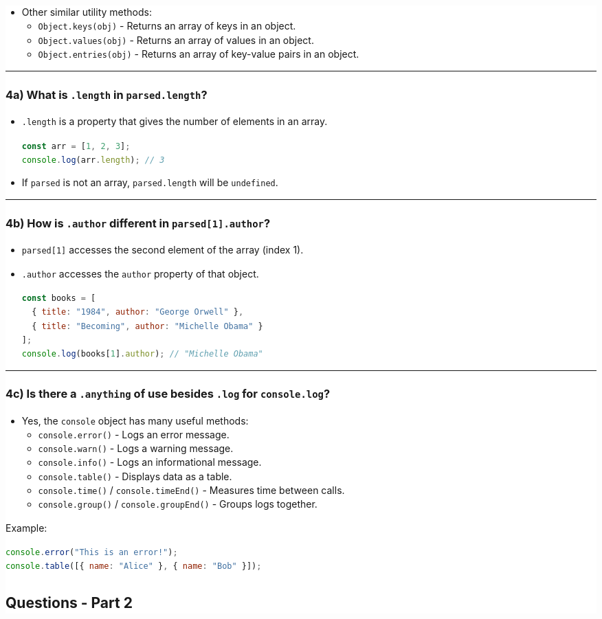 - Other similar utility methods:
  - `Object.keys(obj)` - Returns an array of keys in an object.
  - `Object.values(obj)` - Returns an array of values in an object.
  - `Object.entries(obj)` - Returns an array of key-value pairs in an object.

---

### 4a) **What is `.length` in `parsed.length`?**

- `.length` is a property that gives the number of elements in an array.

  ```javascript
  const arr = [1, 2, 3];
  console.log(arr.length); // 3
  ```

- If `parsed` is not an array, `parsed.length` will be `undefined`.

---

### 4b) **How is `.author` different in `parsed[1].author`?**

- `parsed[1]` accesses the second element of the array (index 1).
- `.author` accesses the `author` property of that object.

  ```javascript
  const books = [
    { title: "1984", author: "George Orwell" },
    { title: "Becoming", author: "Michelle Obama" }
  ];
  console.log(books[1].author); // "Michelle Obama"
  ```

---

### 4c) **Is there a `.anything` of use besides `.log` for `console.log`?**

- Yes, the `console` object has many useful methods:
  - `console.error()` - Logs an error message.
  - `console.warn()` - Logs a warning message.
  - `console.info()` - Logs an informational message.
  - `console.table()` - Displays data as a table.
  - `console.time()` / `console.timeEnd()` - Measures time between calls.
  - `console.group()` / `console.groupEnd()` - Groups logs together.

Example:

```javascript
console.error("This is an error!");
console.table([{ name: "Alice" }, { name: "Bob" }]);
```

## Questions - Part 2
